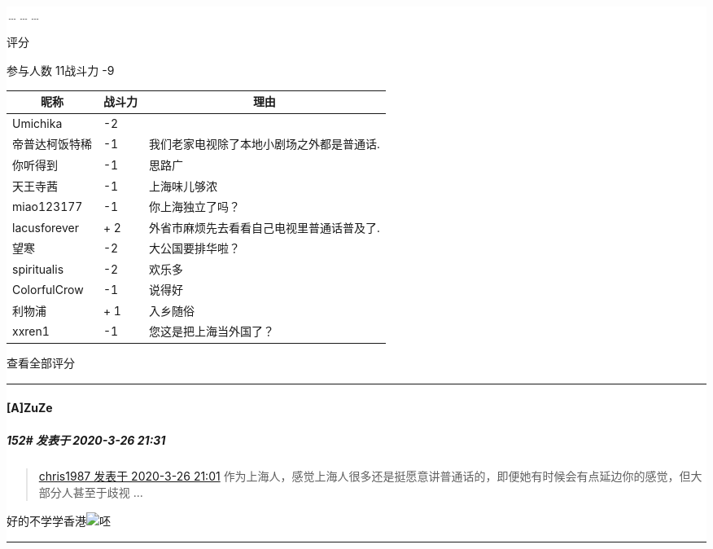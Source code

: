 

﹍﹍﹍

评分





 参与人数 11战斗力 -9

|昵称|战斗力|理由|
|----|---|---|
| Umichika|-2||
| 帝普达柯饭特稀|-1|我们老家电视除了本地小剧场之外都是普通话.|
| 你听得到|-1|思路广|
| 天王寺茜|-1|上海味儿够浓|
| miao123177|-1|你上海独立了吗？|
| lacusforever| + 2|外省市麻烦先去看看自己电视里普通话普及了.|
| 望寒|-2|大公国要排华啦？|
| spiritualis|-2|欢乐多|
| ColorfulCrow|-1|说得好|
| 利物浦| + 1|入乡随俗|
| xxren1|-1|您这是把上海当外国了？|



查看全部评分






-----

####  [A]ZuZe  
##### 152#       发表于 2020-3-26 21:31



<blockquote><a href="httphttps://bbs.saraba1st.com/2b/forum.php?mod=redirect&amp;goto=findpost&amp;pid=46884219&amp;ptid=1920975" target="_blank">chris1987 发表于 2020-3-26 21:01</a>
作为上海人，感觉上海人很多还是挺愿意讲普通话的，即便她有时候会有点延边你的感觉，但大部分人甚至于歧视 ...</blockquote>
好的不学学香港<img src="https://static.saraba1st.com/image/smiley/face2017/003.png" referrerpolicy="no-referrer">呸







-----
